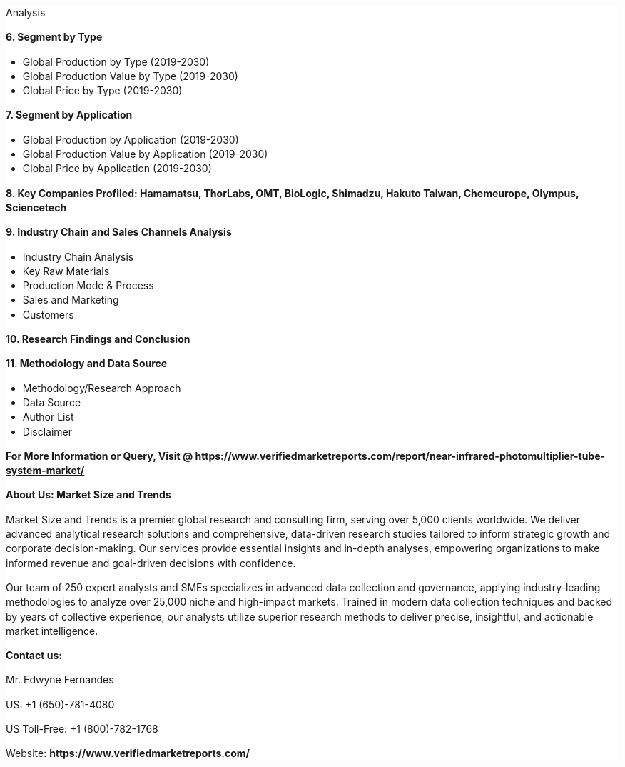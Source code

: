 Analysis&nbsp;</li></ul><p><strong>6. Segment by Type</strong></p><ul><li>Global Production by Type (2019-2030)</li><li>Global Production Value by Type (2019-2030)</li><li>Global Price by Type (2019-2030)</li></ul><p><strong>7. Segment by Application</strong></p><ul><li>Global Production by Application (2019-2030)</li><li>Global Production Value by Application (2019-2030)</li><li>Global Price by Application (2019-2030)</li></ul><p><strong>8. Key Companies Profiled: Hamamatsu, ThorLabs, OMT, BioLogic, Shimadzu, Hakuto Taiwan, Chemeurope, Olympus, Sciencetech</strong></p><p><strong>9. Industry Chain and Sales Channels Analysis</strong></p><ul><li>Industry Chain Analysis</li><li>Key Raw Materials</li><li>Production Mode &amp; Process</li><li>Sales and Marketing</li><li>Customers</li></ul><p><strong>10. Research Findings and Conclusion</strong></p><p><strong>11. Methodology and Data Source</strong></p><ul><li>Methodology/Research Approach</li><li>Data Source</li><li>Author List</li><li>Disclaimer</li></ul></p><p><strong>For More Information or Query, Visit @ <a href="https://www.verifiedmarketreports.com/report/near-infrared-photomultiplier-tube-system-market/">https://www.verifiedmarketreports.com/report/near-infrared-photomultiplier-tube-system-market/</a></strong></p><p><strong>About Us: Market Size and Trends</strong></p><p>Market Size and Trends is a premier global research and consulting firm, serving over 5,000 clients worldwide. We deliver advanced analytical research solutions and comprehensive, data-driven research studies tailored to inform strategic growth and corporate decision-making. Our services provide essential insights and in-depth analyses, empowering organizations to make informed revenue and goal-driven decisions with confidence.</p><p>Our team of 250 expert analysts and SMEs specializes in advanced data collection and governance, applying industry-leading methodologies to analyze over 25,000 niche and high-impact markets. Trained in modern data collection techniques and backed by years of collective experience, our analysts utilize superior research methods to deliver precise, insightful, and actionable market intelligence.</p><p><strong>Contact us:</strong></p><p>Mr. Edwyne Fernandes</p><p>US: +1 (650)-781-4080</p><p>US Toll-Free: +1 (800)-782-1768</p><p>Website: <strong><a href="https://www.verifiedmarketreports.com/">https://www.verifiedmarketreports.com/</a></strong></p>
